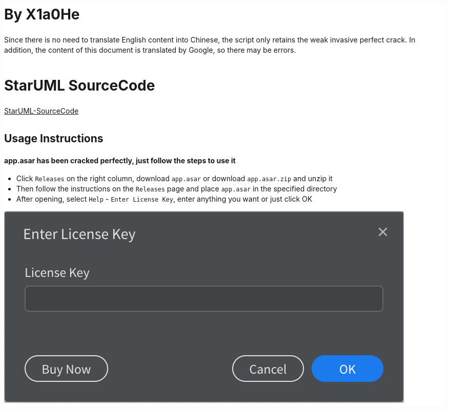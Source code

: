 # By X1a0He

Since there is no need to translate English content into Chinese, the script only retains the weak invasive perfect
crack. In addition, the content of this document is translated by Google, so there may be errors.

# StarUML SourceCode

[StarUML-SourceCode](https://github.com/X1a0He/StarUML-SourceCode)

## Usage Instructions

**app.asar has been cracked perfectly, just follow the steps to use it**

* Click `Releases` on the right column, download `app.asar` or download `app.asar.zip` and unzip it
* Then follow the instructions on the `Releases` page and place `app.asar` in the specified directory
* After opening, select `Help` - `Enter License Key`, enter anything you want or just click OK

![enter-license.png](../images/enter-license-en.png)
